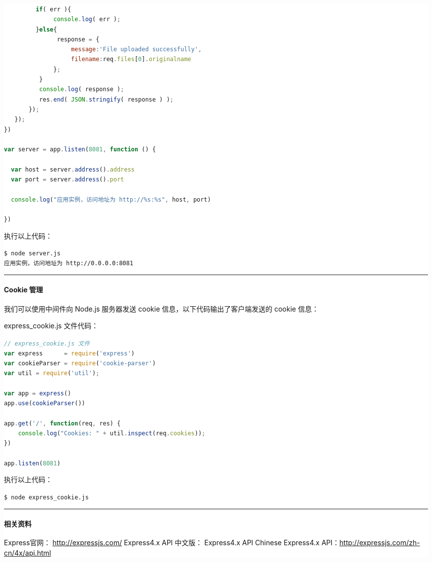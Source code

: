 ```js
         if( err ){
              console.log( err );
         }else{
               response = {
                   message:'File uploaded successfully', 
                   filename:req.files[0].originalname
              };
          }
          console.log( response );
          res.end( JSON.stringify( response ) );
       });
   });
})
 
var server = app.listen(8081, function () {
 
  var host = server.address().address
  var port = server.address().port
 
  console.log("应用实例，访问地址为 http://%s:%s", host, port)
 
})
```
执行以上代码：
```
$ node server.js 
应用实例，访问地址为 http://0.0.0.0:8081
```
---
#### Cookie 管理
我们可以使用中间件向 Node.js 服务器发送 cookie 信息，以下代码输出了客户端发送的 cookie 信息：

express_cookie.js 文件代码：
```js
// express_cookie.js 文件
var express      = require('express')
var cookieParser = require('cookie-parser')
var util = require('util');
 
var app = express()
app.use(cookieParser())
 
app.get('/', function(req, res) {
    console.log("Cookies: " + util.inspect(req.cookies));
})
 
app.listen(8081)
```
执行以上代码：
```
$ node express_cookie.js 
```
---
#### 相关资料
Express官网： http://expressjs.com/
Express4.x API 中文版： Express4.x API Chinese
Express4.x API：http://expressjs.com/zh-cn/4x/api.html
